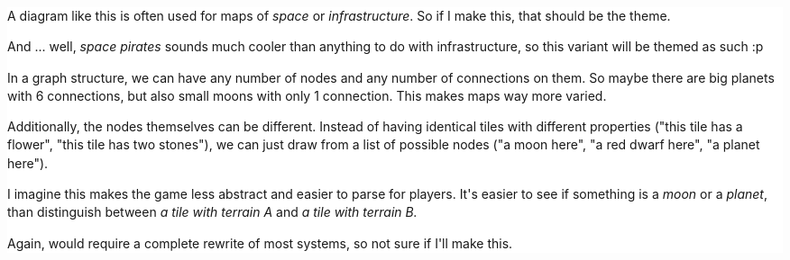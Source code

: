 A diagram like this is often used for maps of *space* or
*infrastructure*. So if I make this, that should be the theme.

And ... well, *space pirates* sounds much cooler than anything to do
with infrastructure, so this variant will be themed as such :p

In a graph structure, we can have any number of nodes and any number of
connections on them. So maybe there are big planets with 6 connections,
but also small moons with only 1 connection. This makes maps way more
varied.

Additionally, the nodes themselves can be different. Instead of having
identical tiles with different properties ("this tile has a flower",
"this tile has two stones"), we can just draw from a list of possible
nodes ("a moon here", "a red dwarf here", "a planet here").

I imagine this makes the game less abstract and easier to parse for
players. It's easier to see if something is a *moon* or a *planet*, than
distinguish between *a tile with terrain A* and *a tile with terrain B.*

Again, would require a complete rewrite of most systems, so not sure if
I'll make this.
